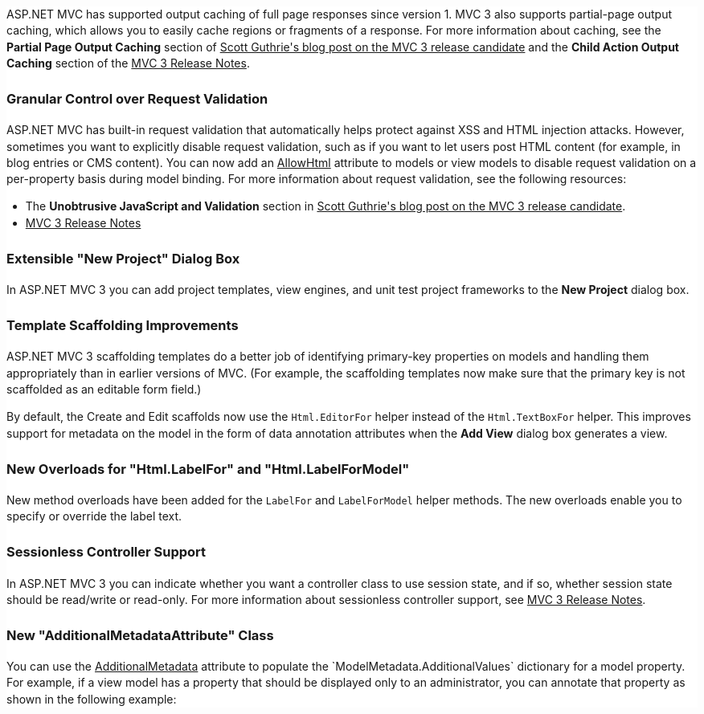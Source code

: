 ASP.NET MVC has supported output caching of full page responses since version 1. MVC 3 also supports partial-page output caching, which allows you to easily cache regions or fragments of a response. For more information about caching, see the **Partial Page Output Caching** section of [Scott Guthrie's blog post on the MVC 3 release candidate](https://weblogs.asp.net/scottgu/archive/2010/11/09/announcing-the-asp-net-mvc-3-release-candidate.aspx) and the **Child Action Output Caching** section of the [MVC 3 Release Notes](../whitepapers/mvc3-release-notes.md).

### Granular Control over Request Validation

ASP.NET MVC has built-in request validation that automatically helps protect against XSS and HTML injection attacks. However, sometimes you want to explicitly disable request validation, such as if you want to let users post HTML content (for example, in blog entries or CMS content). You can now add an [AllowHtml](https://msdn.microsoft.com/library/system.web.mvc.allowhtmlattribute(v=VS.98).aspx) attribute to models or view models to disable request validation on a per-property basis during model binding. For more information about request validation, see the following resources:

- The **Unobtrusive JavaScript and Validation** section in [Scott Guthrie's blog post on the MVC 3 release candidate](https://weblogs.asp.net/scottgu/archive/2010/11/09/announcing-the-asp-net-mvc-3-release-candidate.aspx).
- [MVC 3 Release Notes](../whitepapers/mvc3-release-notes.md)

### Extensible "New Project" Dialog Box

In ASP.NET MVC 3 you can add project templates, view engines, and unit test project frameworks to the **New Project** dialog box.

### Template Scaffolding Improvements

ASP.NET MVC 3 scaffolding templates do a better job of identifying primary-key properties on models and handling them appropriately than in earlier versions of MVC. (For example, the scaffolding templates now make sure that the primary key is not scaffolded as an editable form field.)

By default, the Create and Edit scaffolds now use the `Html.EditorFor` helper instead of the `Html.TextBoxFor` helper. This improves support for metadata on the model in the form of data annotation attributes when the **Add View** dialog box generates a view.

### New Overloads for "Html.LabelFor" and "Html.LabelForModel"

New method overloads have been added for the `LabelFor` and `LabelForModel` helper methods. The new overloads enable you to specify or override the label text.

### Sessionless Controller Support

In ASP.NET MVC 3 you can indicate whether you want a controller class to use session state, and if so, whether session state should be read/write or read-only. For more information about sessionless controller support, see [MVC 3 Release Notes](../whitepapers/mvc3-release-notes.md).

### New "AdditionalMetadataAttribute" Class

You can use the [AdditionalMetadata](https://msdn.microsoft.com/library/system.web.mvc.additionalmetadataattribute(v=VS.98).aspx) attribute to populate the `ModelMetadata.AdditionalValues` dictionary for a model property. For example, if a view model has a property that should be displayed only to an administrator, you can annotate that property as shown in the following example:
